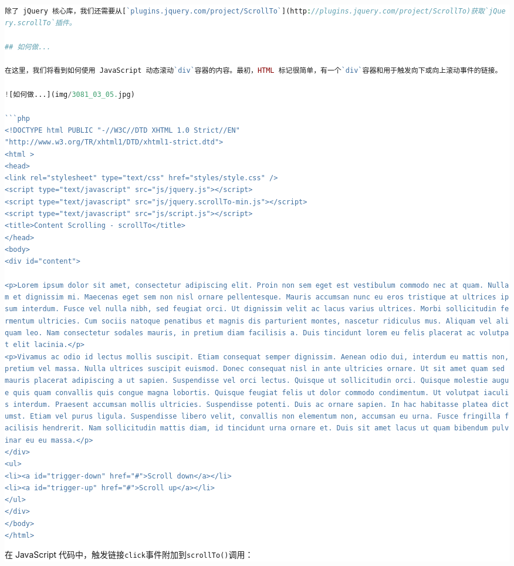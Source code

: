 ```php
除了 jQuery 核心库，我们还需要从[`plugins.jquery.com/project/ScrollTo`](http://plugins.jquery.com/project/ScrollTo)获取`jQuery.scrollTo`插件。

## 如何做...

在这里，我们将看到如何使用 JavaScript 动态滚动`div`容器的内容。最初，HTML 标记很简单，有一个`div`容器和用于触发向下或向上滚动事件的链接。

![如何做...](img/3081_03_05.jpg)

```php
<!DOCTYPE html PUBLIC "-//W3C//DTD XHTML 1.0 Strict//EN"
"http://www.w3.org/TR/xhtml1/DTD/xhtml1-strict.dtd">
<html >
<head>
<link rel="stylesheet" type="text/css" href="styles/style.css" />
<script type="text/javascript" src="js/jquery.js"></script>
<script type="text/javascript" src="js/jquery.scrollTo-min.js"></script>
<script type="text/javascript" src="js/script.js"></script>
<title>Content Scrolling - scrollTo</title>
</head>
<body>
<div id="content">

<p>Lorem ipsum dolor sit amet, consectetur adipiscing elit. Proin non sem eget est vestibulum commodo nec at quam. Nullam et dignissim mi. Maecenas eget sem non nisl ornare pellentesque. Mauris accumsan nunc eu eros tristique at ultrices ipsum interdum. Fusce vel nulla nibh, sed feugiat orci. Ut dignissim velit ac lacus varius ultrices. Morbi sollicitudin fermentum ultricies. Cum sociis natoque penatibus et magnis dis parturient montes, nascetur ridiculus mus. Aliquam vel aliquam leo. Nam consectetur sodales mauris, in pretium diam facilisis a. Duis tincidunt lorem eu felis placerat ac volutpat elit lacinia.</p>
<p>Vivamus ac odio id lectus mollis suscipit. Etiam consequat semper dignissim. Aenean odio dui, interdum eu mattis non, pretium vel massa. Nulla ultrices suscipit euismod. Donec consequat nisl in ante ultricies ornare. Ut sit amet quam sed mauris placerat adipiscing a ut sapien. Suspendisse vel orci lectus. Quisque ut sollicitudin orci. Quisque molestie augue quis quam convallis quis congue magna lobortis. Quisque feugiat felis ut dolor commodo condimentum. Ut volutpat iaculis interdum. Praesent accumsan mollis ultricies. Suspendisse potenti. Duis ac ornare sapien. In hac habitasse platea dictumst. Etiam vel purus ligula. Suspendisse libero velit, convallis non elementum non, accumsan eu urna. Fusce fringilla facilisis hendrerit. Nam sollicitudin mattis diam, id tincidunt urna ornare et. Duis sit amet lacus ut quam bibendum pulvinar eu eu massa.</p>
</div>
<ul>
<li><a id="trigger-down" href="#">Scroll down</a></li>
<li><a id="trigger-up" href="#">Scroll up</a></li>
</ul>
</div>
</body>
</html>

```

在 JavaScript 代码中，触发链接`click`事件附加到`scrollTo()`调用：
